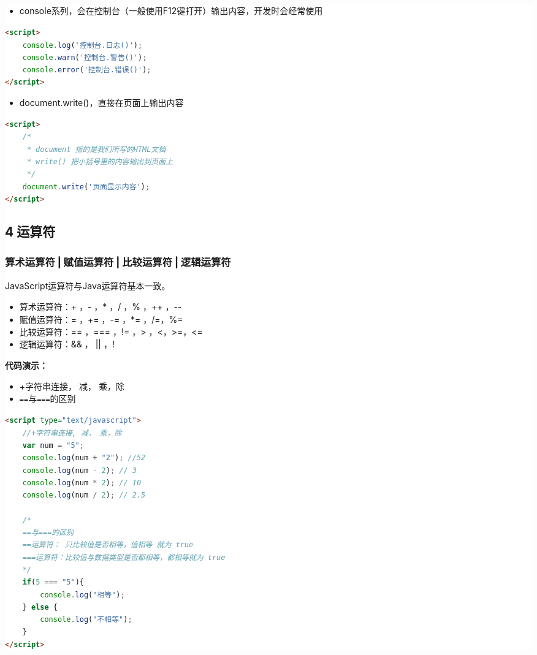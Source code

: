 - console系列，会在控制台（一般使用F12键打开）输出内容，开发时会经常使用

```html
<script>
    console.log('控制台.日志()');
    console.warn('控制台.警告()');
    console.error('控制台.错误()');
</script>
```

- document.write()，直接在页面上输出内容

```html
<script>
    /*
     * document 指的是我们所写的HTML文档
     * write() 把小括号里的内容输出到页面上
     */
    document.write('页面显示内容');
</script>
```



## 4 运算符

### 算术运算符 | 赋值运算符 | 比较运算符 | 逻辑运算符

JavaScript运算符与Java运算符基本一致。

- 算术运算符：+ ，- ，* ，/ ，% ，++ ，--
- 赋值运算符：= ，+= ，-= ，*= ，/=，%=
- 比较运算符：== ，=== ，!= ，> ，<，>=，<=
- 逻辑运算符：&& ， || ，!

**代码演示：**

- +字符串连接， 减， 乘，除
- `==`与`===`的区别

```html
<script type="text/javascript">
    //+字符串连接, 减， 乘，除
    var num = "5";
    console.log(num + "2"); //52
    console.log(num - 2); // 3
    console.log(num * 2); // 10
    console.log(num / 2); // 2.5

    /*
	==与===的区别
	==运算符： 只比较值是否相等，值相等 就为 true
	===运算符：比较值与数据类型是否都相等，都相等就为 true
	*/
    if(5 === "5"){
        console.log("相等");
    } else {
        console.log("不相等");
    }
</script>
```
